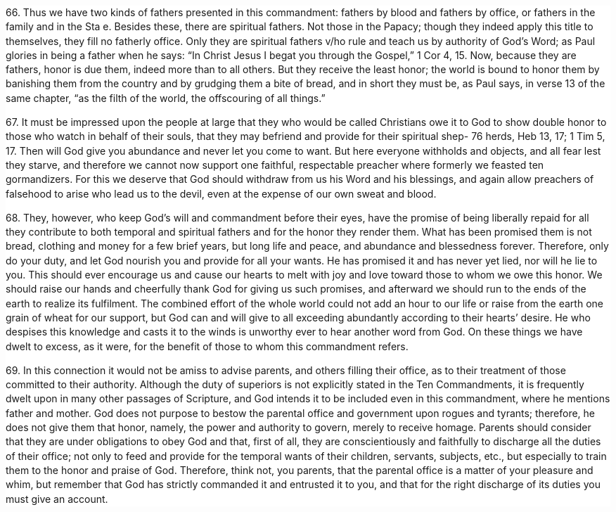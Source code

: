 66\.
Thus we have two kinds of fathers presented in this commandment: fathers by blood and fathers by office, or fathers in the family and in the Sta e.
Besides these, there are spiritual fathers.
Not those in the Papacy; though they indeed apply this title to themselves, they fill no fatherly office.
Only they are spiritual fathers v/ho rule and teach us by authority of God’s Word; as Paul glories in being a father when he says: “In Christ Jesus I begat you through the Gospel,” 1 Cor 4, 15.
Now, because they are fathers, honor is due them, indeed more than to all others.
But they receive the least honor; the world is bound to honor them by banishing them from the country and by grudging them a bite of bread, and in short they must be, as Paul says, in verse 13 of the same chapter, “as the filth of the world, the offscouring of all things.”

67\.
It must be impressed upon the people at large that they who would be called Christians owe it to God to show double honor to those who watch in behalf of their souls, that they may befriend and provide for their spiritual shep-
76
herds, Heb 13, 17; 1 Tim 5, 17.
Then will God give you abundance and never let you come to want.
But here everyone withholds and objects, and all fear lest they starve, and therefore we cannot now support one faithful, respectable preacher where formerly we feasted ten gormandizers.
For this we deserve that God should withdraw from us his Word and his blessings, and again allow preachers of falsehood to arise who lead us to the devil, even at the expense of our own sweat and blood.

68\.
They, however, who keep God’s will and commandment before their eyes, have the promise of being liberally repaid for all they contribute to both temporal and spiritual fathers and for the honor they render them.
What has been promised them is not bread, clothing and money for a few brief years, but long life and peace, and abundance and blessedness forever.
Therefore, only do your duty, and let God nourish you and provide for all your wants.
He has promised it and has never yet lied, nor will he lie to you.
This should ever encourage us and cause our hearts to melt with joy and love toward those to whom we owe this honor.
We should raise our hands and cheerfully thank God for giving us such promises, and afterward we should run to the ends of the earth to realize its fulfilment.
The combined effort of the whole world could not add an hour to our life or raise from the earth one grain of wheat for our support, but God can and will give to all exceeding abundantly according to their hearts’ desire.
He who despises this knowledge and casts it to the winds is unworthy ever to hear another word from God.
On these things we have dwelt to excess, as it were, for the benefit of those to whom this commandment refers.

69\.
In this connection it would not be amiss to advise parents, and others filling their office, as to their treatment of those committed to their authority.
Although the duty of superiors is not explicitly stated in the Ten Commandments, it is frequently dwelt upon in many other passages of Scripture, and God intends it to be included even in this commandment, where he mentions father and mother.
God does
not purpose to bestow the parental office and government upon rogues and tyrants; therefore, he does not give them that honor, namely, the power and authority to govern, merely to receive homage.
Parents should consider that they are under obligations to obey God and that, first of all, they are conscientiously and faithfully to discharge all the duties of their office; not only to feed and provide for the temporal wants of their children, servants, subjects, etc., but especially to train them to the honor and praise of God.
Therefore, think not, you parents, that the parental office is a matter of your pleasure and whim, but remember that God has strictly commanded it and entrusted it to you, and that for the right discharge of its duties you must give an account.
